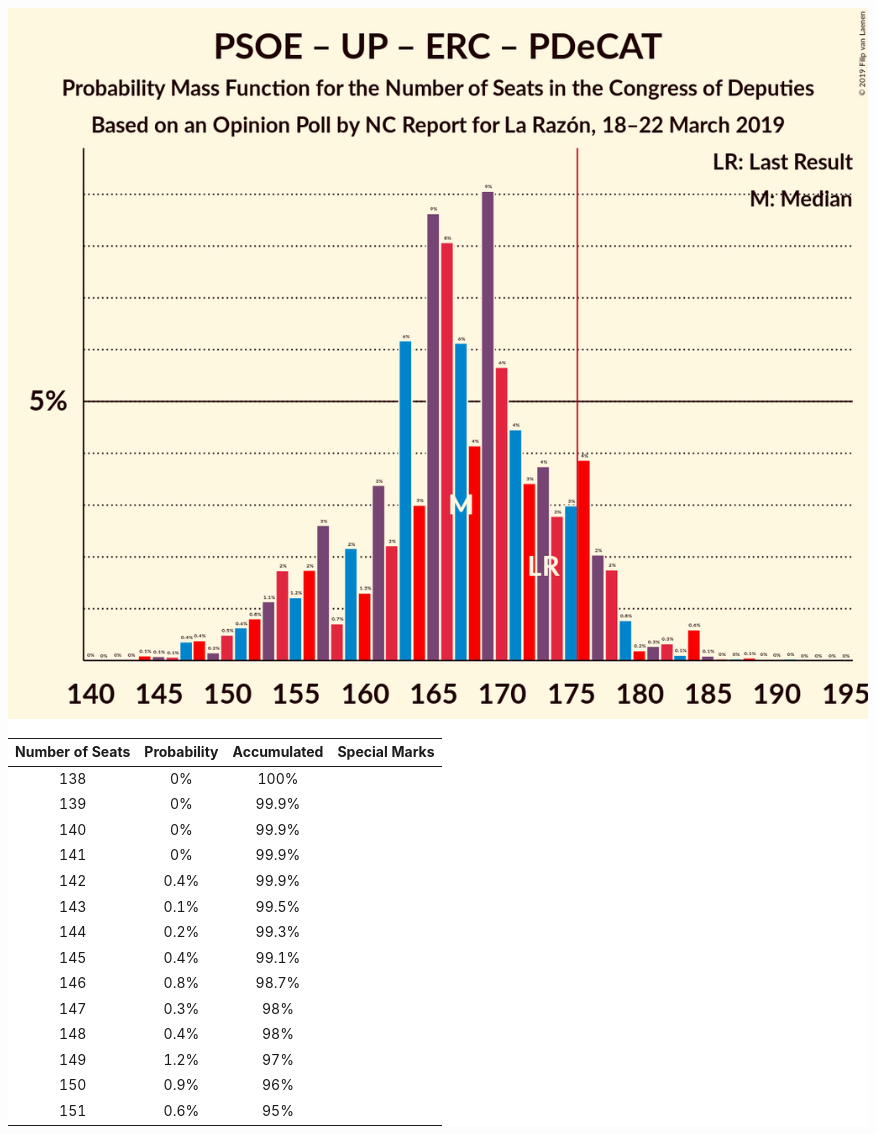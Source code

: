 ![Graph with seats probability mass function not yet produced](2019-03-22-NCReport-coalitions-seats-pmf-psoe–up–erc–pdecat.png "Seats Probability Mass Function")

| Number of Seats | Probability | Accumulated | Special Marks |
|:---------------:|:-----------:|:-----------:|:-------------:|
| 138 | 0% | 100% |  |
| 139 | 0% | 99.9% |  |
| 140 | 0% | 99.9% |  |
| 141 | 0% | 99.9% |  |
| 142 | 0.4% | 99.9% |  |
| 143 | 0.1% | 99.5% |  |
| 144 | 0.2% | 99.3% |  |
| 145 | 0.4% | 99.1% |  |
| 146 | 0.8% | 98.7% |  |
| 147 | 0.3% | 98% |  |
| 148 | 0.4% | 98% |  |
| 149 | 1.2% | 97% |  |
| 150 | 0.9% | 96% |  |
| 151 | 0.6% | 95% |  |